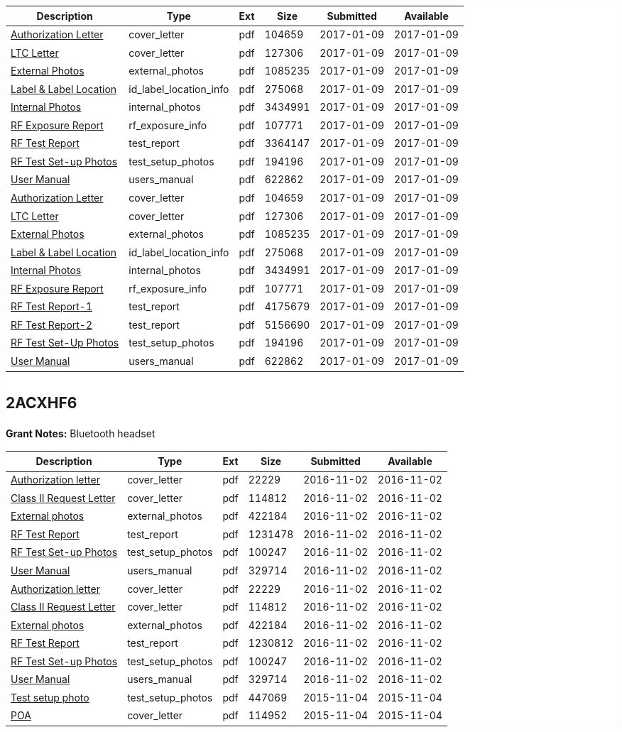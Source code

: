 | Description | Type | Ext | Size | Submitted | Available |
| ----------- | ---- | --- | ---- | --------- | --------- |
| [Authorization Letter](2ACXHF8/de952dd06e240496cbdbcdf84d1f63d2/3251380.pdf) | cover_letter | pdf | 104659 | 2017-01-09 | 2017-01-09 |
| [LTC Letter](2ACXHF8/de952dd06e240496cbdbcdf84d1f63d2/3251381.pdf) | cover_letter | pdf | 127306 | 2017-01-09 | 2017-01-09 |
| [External Photos](2ACXHF8/de952dd06e240496cbdbcdf84d1f63d2/3251382.pdf) | external_photos | pdf | 1085235 | 2017-01-09 | 2017-01-09 |
| [Label & Label Location](2ACXHF8/de952dd06e240496cbdbcdf84d1f63d2/3251385.pdf) | id_label_location_info | pdf | 275068 | 2017-01-09 | 2017-01-09 |
| [Internal Photos](2ACXHF8/de952dd06e240496cbdbcdf84d1f63d2/3251388.pdf) | internal_photos | pdf | 3434991 | 2017-01-09 | 2017-01-09 |
| [RF Exposure Report](2ACXHF8/de952dd06e240496cbdbcdf84d1f63d2/3251390.pdf) | rf_exposure_info | pdf | 107771 | 2017-01-09 | 2017-01-09 |
| [RF Test Report](2ACXHF8/de952dd06e240496cbdbcdf84d1f63d2/3251392.pdf) | test_report | pdf | 3364147 | 2017-01-09 | 2017-01-09 |
| [RF Test Set-up Photos](2ACXHF8/de952dd06e240496cbdbcdf84d1f63d2/3251400.pdf) | test_setup_photos | pdf | 194196 | 2017-01-09 | 2017-01-09 |
| [User Manual](2ACXHF8/de952dd06e240496cbdbcdf84d1f63d2/3251398.pdf) | users_manual | pdf | 622862 | 2017-01-09 | 2017-01-09 |
| [Authorization Letter](2ACXHF8/ca731c8482cfbac87cb1202a490edf4d/3251380.pdf) | cover_letter | pdf | 104659 | 2017-01-09 | 2017-01-09 |
| [LTC Letter](2ACXHF8/ca731c8482cfbac87cb1202a490edf4d/3251381.pdf) | cover_letter | pdf | 127306 | 2017-01-09 | 2017-01-09 |
| [External Photos](2ACXHF8/ca731c8482cfbac87cb1202a490edf4d/3251382.pdf) | external_photos | pdf | 1085235 | 2017-01-09 | 2017-01-09 |
| [Label & Label Location](2ACXHF8/ca731c8482cfbac87cb1202a490edf4d/3251385.pdf) | id_label_location_info | pdf | 275068 | 2017-01-09 | 2017-01-09 |
| [Internal Photos](2ACXHF8/ca731c8482cfbac87cb1202a490edf4d/3251388.pdf) | internal_photos | pdf | 3434991 | 2017-01-09 | 2017-01-09 |
| [RF Exposure Report](2ACXHF8/ca731c8482cfbac87cb1202a490edf4d/3251390.pdf) | rf_exposure_info | pdf | 107771 | 2017-01-09 | 2017-01-09 |
| [RF Test Report-1](2ACXHF8/ca731c8482cfbac87cb1202a490edf4d/3251396.pdf) | test_report | pdf | 4175679 | 2017-01-09 | 2017-01-09 |
| [RF Test Report-2](2ACXHF8/ca731c8482cfbac87cb1202a490edf4d/3251399.pdf) | test_report | pdf | 5156690 | 2017-01-09 | 2017-01-09 |
| [RF Test Set-Up Photos](2ACXHF8/ca731c8482cfbac87cb1202a490edf4d/3251400.pdf) | test_setup_photos | pdf | 194196 | 2017-01-09 | 2017-01-09 |
| [User Manual](2ACXHF8/ca731c8482cfbac87cb1202a490edf4d/3251398.pdf) | users_manual | pdf | 622862 | 2017-01-09 | 2017-01-09 |
## 2ACXHF6
**Grant Notes:** Bluetooth headset

| Description | Type | Ext | Size | Submitted | Available |
| ----------- | ---- | --- | ---- | --------- | --------- |
| [Authorization letter](2ACXHF6/389012b37bb87aaa5f190712cabad7c5/3183498.pdf) | cover_letter | pdf | 22229 | 2016-11-02 | 2016-11-02 |
| [Class II  Request Letter](2ACXHF6/389012b37bb87aaa5f190712cabad7c5/3183499.pdf) | cover_letter | pdf | 114812 | 2016-11-02 | 2016-11-02 |
| [External photos](2ACXHF6/389012b37bb87aaa5f190712cabad7c5/3183500.pdf) | external_photos | pdf | 422184 | 2016-11-02 | 2016-11-02 |
| [RF Test Report](2ACXHF6/389012b37bb87aaa5f190712cabad7c5/3183502.pdf) | test_report | pdf | 1231478 | 2016-11-02 | 2016-11-02 |
| [RF Test Set-up Photos](2ACXHF6/389012b37bb87aaa5f190712cabad7c5/3183503.pdf) | test_setup_photos | pdf | 100247 | 2016-11-02 | 2016-11-02 |
| [User Manual](2ACXHF6/389012b37bb87aaa5f190712cabad7c5/3183501.pdf) | users_manual | pdf | 329714 | 2016-11-02 | 2016-11-02 |
| [Authorization letter](2ACXHF6/41930f91cde902f1e6262253dbd1e44f/3183498.pdf) | cover_letter | pdf | 22229 | 2016-11-02 | 2016-11-02 |
| [Class II  Request Letter](2ACXHF6/41930f91cde902f1e6262253dbd1e44f/3183499.pdf) | cover_letter | pdf | 114812 | 2016-11-02 | 2016-11-02 |
| [External photos](2ACXHF6/41930f91cde902f1e6262253dbd1e44f/3183500.pdf) | external_photos | pdf | 422184 | 2016-11-02 | 2016-11-02 |
| [RF Test Report](2ACXHF6/41930f91cde902f1e6262253dbd1e44f/3183508.pdf) | test_report | pdf | 1230812 | 2016-11-02 | 2016-11-02 |
| [RF Test Set-up Photos](2ACXHF6/41930f91cde902f1e6262253dbd1e44f/3183503.pdf) | test_setup_photos | pdf | 100247 | 2016-11-02 | 2016-11-02 |
| [User Manual](2ACXHF6/41930f91cde902f1e6262253dbd1e44f/3183501.pdf) | users_manual | pdf | 329714 | 2016-11-02 | 2016-11-02 |
| [Test setup photo](2ACXHF6/e2153d381ed404db76f97f825ec5ee32/2802868.pdf) | test_setup_photos | pdf | 447069 | 2015-11-04 | 2015-11-04 |
| [POA](2ACXHF6/e2153d381ed404db76f97f825ec5ee32/2802864.pdf) | cover_letter | pdf | 114952 | 2015-11-04 | 2015-11-04 |